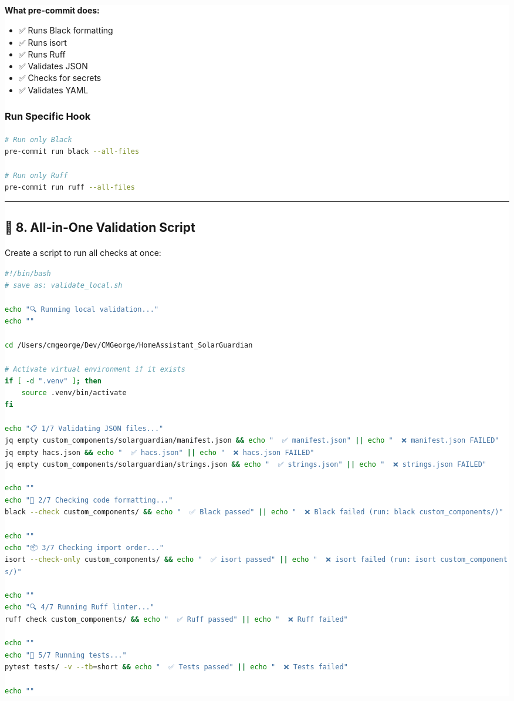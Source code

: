 **What pre-commit does:**

- ✅ Runs Black formatting
- ✅ Runs isort
- ✅ Runs Ruff
- ✅ Validates JSON
- ✅ Checks for secrets
- ✅ Validates YAML

### Run Specific Hook

```bash
# Run only Black
pre-commit run black --all-files

# Run only Ruff
pre-commit run ruff --all-files
```

---

## 🎯 8. All-in-One Validation Script

Create a script to run all checks at once:

```bash
#!/bin/bash
# save as: validate_local.sh

echo "🔍 Running local validation..."
echo ""

cd /Users/cmgeorge/Dev/CMGeorge/HomeAssistant_SolarGuardian

# Activate virtual environment if it exists
if [ -d ".venv" ]; then
    source .venv/bin/activate
fi

echo "📋 1/7 Validating JSON files..."
jq empty custom_components/solarguardian/manifest.json && echo "  ✅ manifest.json" || echo "  ❌ manifest.json FAILED"
jq empty hacs.json && echo "  ✅ hacs.json" || echo "  ❌ hacs.json FAILED"
jq empty custom_components/solarguardian/strings.json && echo "  ✅ strings.json" || echo "  ❌ strings.json FAILED"

echo ""
echo "🎨 2/7 Checking code formatting..."
black --check custom_components/ && echo "  ✅ Black passed" || echo "  ❌ Black failed (run: black custom_components/)"

echo ""
echo "📦 3/7 Checking import order..."
isort --check-only custom_components/ && echo "  ✅ isort passed" || echo "  ❌ isort failed (run: isort custom_components/)"

echo ""
echo "🔍 4/7 Running Ruff linter..."
ruff check custom_components/ && echo "  ✅ Ruff passed" || echo "  ❌ Ruff failed"

echo ""
echo "🧪 5/7 Running tests..."
pytest tests/ -v --tb=short && echo "  ✅ Tests passed" || echo "  ❌ Tests failed"

echo ""
```